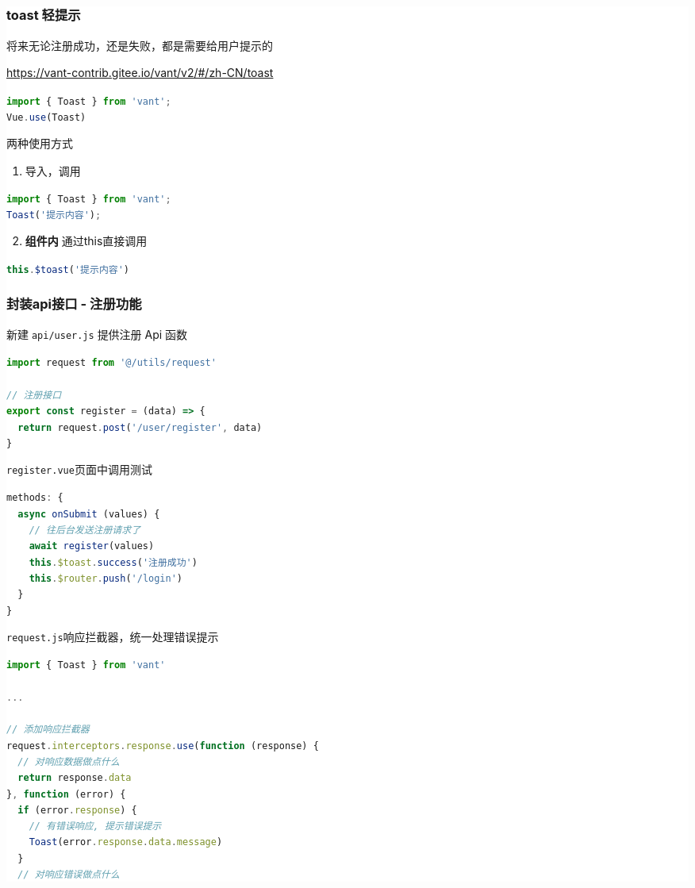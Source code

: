

### toast 轻提示

将来无论注册成功，还是失败，都是需要给用户提示的

https://vant-contrib.gitee.io/vant/v2/#/zh-CN/toast

```jsx
import { Toast } from 'vant';
Vue.use(Toast)
```

两种使用方式

1. 导入，调用

```jsx
import { Toast } from 'vant';
Toast('提示内容');
```

2. **组件内** 通过this直接调用

```jsx
this.$toast('提示内容')
```



### 封装api接口 - 注册功能

新建 `api/user.js` 提供注册 Api 函数

```jsx
import request from '@/utils/request'

// 注册接口
export const register = (data) => {
  return request.post('/user/register', data)
}
```

`register.vue`页面中调用测试

```jsx
methods: {
  async onSubmit (values) {
    // 往后台发送注册请求了
    await register(values)
    this.$toast.success('注册成功')
    this.$router.push('/login')
  }
}
```

`request.js`响应拦截器，统一处理错误提示

```jsx
import { Toast } from 'vant'

...

// 添加响应拦截器
request.interceptors.response.use(function (response) {
  // 对响应数据做点什么
  return response.data
}, function (error) {
  if (error.response) {
    // 有错误响应, 提示错误提示
    Toast(error.response.data.message)
  }
  // 对响应错误做点什么
```
